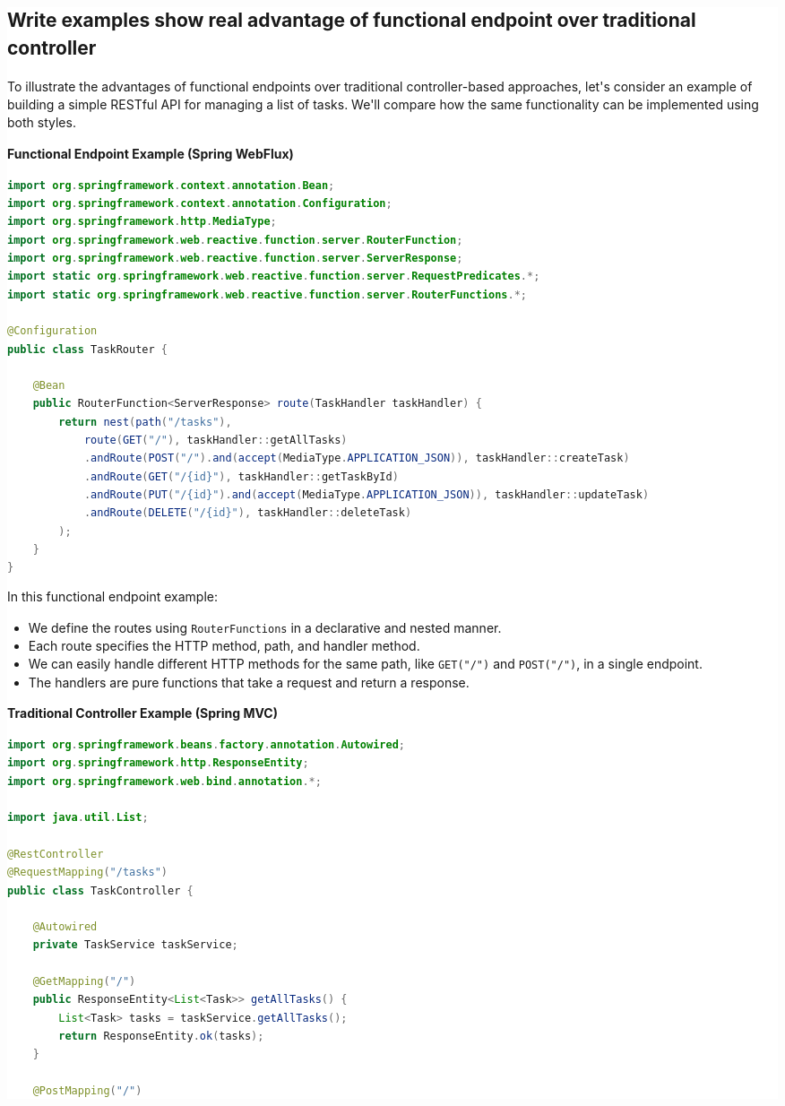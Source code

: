 ## Write examples show real advantage of functional endpoint over traditional controller

To illustrate the advantages of functional endpoints over traditional controller-based approaches, let's consider an example of building a simple RESTful API for managing a list of tasks. We'll compare how the same functionality can be implemented using both styles.

**Functional Endpoint Example (Spring WebFlux)**

```java
import org.springframework.context.annotation.Bean;
import org.springframework.context.annotation.Configuration;
import org.springframework.http.MediaType;
import org.springframework.web.reactive.function.server.RouterFunction;
import org.springframework.web.reactive.function.server.ServerResponse;
import static org.springframework.web.reactive.function.server.RequestPredicates.*;
import static org.springframework.web.reactive.function.server.RouterFunctions.*;

@Configuration
public class TaskRouter {

    @Bean
    public RouterFunction<ServerResponse> route(TaskHandler taskHandler) {
        return nest(path("/tasks"),
            route(GET("/"), taskHandler::getAllTasks)
            .andRoute(POST("/").and(accept(MediaType.APPLICATION_JSON)), taskHandler::createTask)
            .andRoute(GET("/{id}"), taskHandler::getTaskById)
            .andRoute(PUT("/{id}").and(accept(MediaType.APPLICATION_JSON)), taskHandler::updateTask)
            .andRoute(DELETE("/{id}"), taskHandler::deleteTask)
        );
    }
}
```

In this functional endpoint example:

- We define the routes using `RouterFunctions` in a declarative and nested manner.
- Each route specifies the HTTP method, path, and handler method.
- We can easily handle different HTTP methods for the same path, like `GET("/")` and `POST("/")`, in a single endpoint.
- The handlers are pure functions that take a request and return a response.

**Traditional Controller Example (Spring MVC)**

```java
import org.springframework.beans.factory.annotation.Autowired;
import org.springframework.http.ResponseEntity;
import org.springframework.web.bind.annotation.*;

import java.util.List;

@RestController
@RequestMapping("/tasks")
public class TaskController {

    @Autowired
    private TaskService taskService;

    @GetMapping("/")
    public ResponseEntity<List<Task>> getAllTasks() {
        List<Task> tasks = taskService.getAllTasks();
        return ResponseEntity.ok(tasks);
    }

    @PostMapping("/")
```